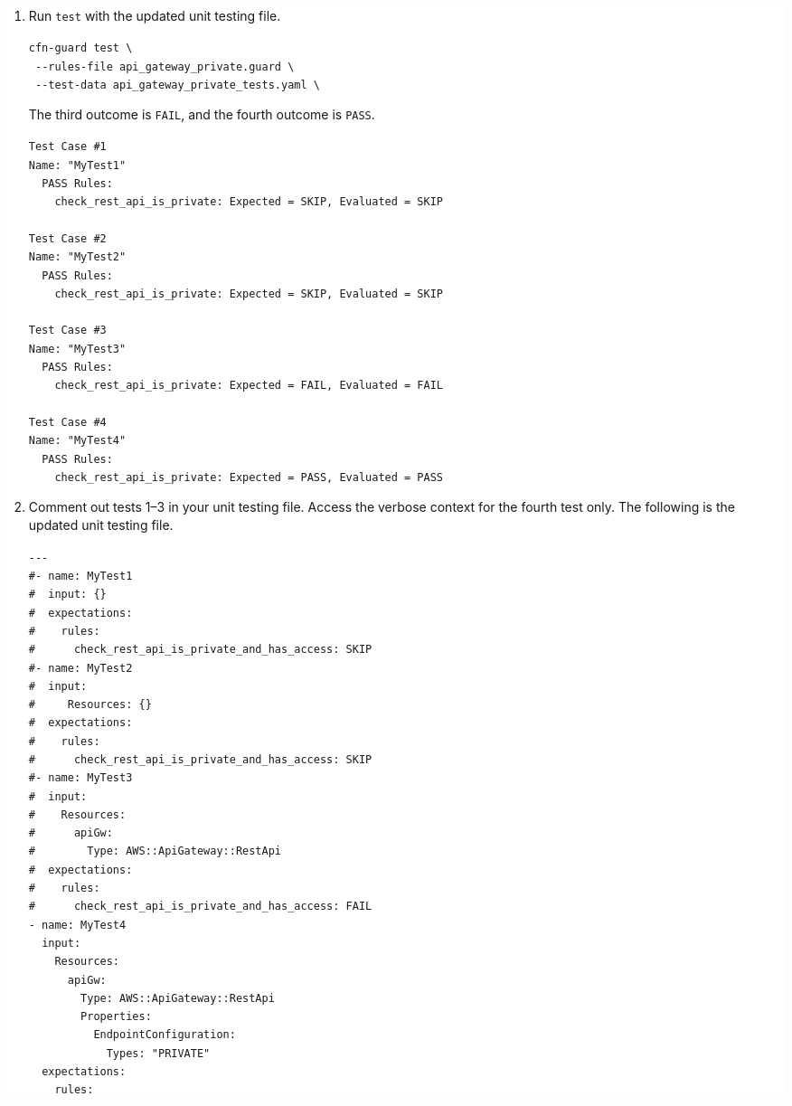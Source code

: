 
1. Run `test` with the updated unit testing file\.

   ```
   cfn-guard test \
    --rules-file api_gateway_private.guard \
    --test-data api_gateway_private_tests.yaml \
   ```

   The third outcome is `FAIL`, and the fourth outcome is `PASS`\.

   ```
   Test Case #1
   Name: "MyTest1"
     PASS Rules:
       check_rest_api_is_private: Expected = SKIP, Evaluated = SKIP
   
   Test Case #2
   Name: "MyTest2"
     PASS Rules:
       check_rest_api_is_private: Expected = SKIP, Evaluated = SKIP
   
   Test Case #3
   Name: "MyTest3"
     PASS Rules:
       check_rest_api_is_private: Expected = FAIL, Evaluated = FAIL
   
   Test Case #4
   Name: "MyTest4"
     PASS Rules:
       check_rest_api_is_private: Expected = PASS, Evaluated = PASS
   ```

1. Comment out tests 1–3 in your unit testing file\. Access the verbose context for the fourth test only\. The following is the updated unit testing file\.

   ```
   ---
   #- name: MyTest1
   #  input: {}
   #  expectations:
   #    rules:
   #      check_rest_api_is_private_and_has_access: SKIP
   #- name: MyTest2
   #  input:
   #     Resources: {}
   #  expectations:
   #    rules:
   #      check_rest_api_is_private_and_has_access: SKIP
   #- name: MyTest3
   #  input:
   #    Resources: 
   #      apiGw:
   #        Type: AWS::ApiGateway::RestApi
   #  expectations:
   #    rules:
   #      check_rest_api_is_private_and_has_access: FAIL
   - name: MyTest4
     input:
       Resources: 
         apiGw:
           Type: AWS::ApiGateway::RestApi
           Properties:
             EndpointConfiguration:
               Types: "PRIVATE"
     expectations:
       rules:
   ```